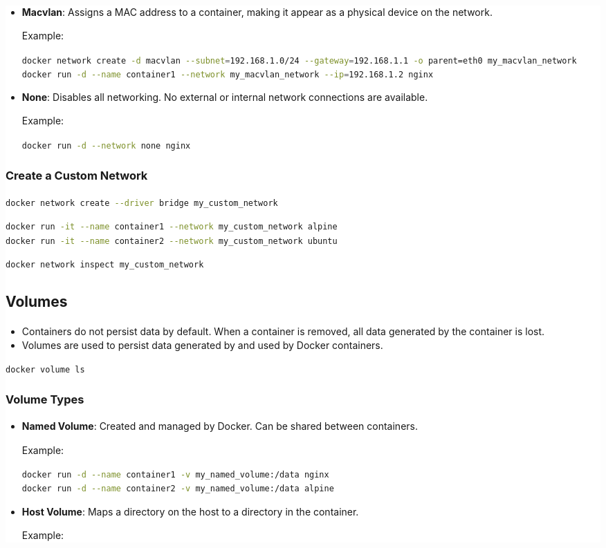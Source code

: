 - **Macvlan**: Assigns a MAC address to a container, making it appear as a physical device on the network.

     Example:

     ```sh
     docker network create -d macvlan --subnet=192.168.1.0/24 --gateway=192.168.1.1 -o parent=eth0 my_macvlan_network
     docker run -d --name container1 --network my_macvlan_network --ip=192.168.1.2 nginx
     ```

- **None**: Disables all networking. No external or internal network connections are available.

     Example:

     ```sh
     docker run -d --network none nginx
     ```

### Create a Custom Network

```sh
docker network create --driver bridge my_custom_network
```

```sh
docker run -it --name container1 --network my_custom_network alpine
docker run -it --name container2 --network my_custom_network ubuntu
```

```sh
docker network inspect my_custom_network
```

## Volumes

- Containers do not persist data by default. When a container is removed, all data generated by the container is lost.
- Volumes are used to persist data generated by and used by Docker containers.

```sh
docker volume ls
```

### Volume Types

- **Named Volume**: Created and managed by Docker. Can be shared between containers.

     Example:

     ```sh
     docker run -d --name container1 -v my_named_volume:/data nginx
     docker run -d --name container2 -v my_named_volume:/data alpine
     ```

- **Host Volume**: Maps a directory on the host to a directory in the container.

     Example:
